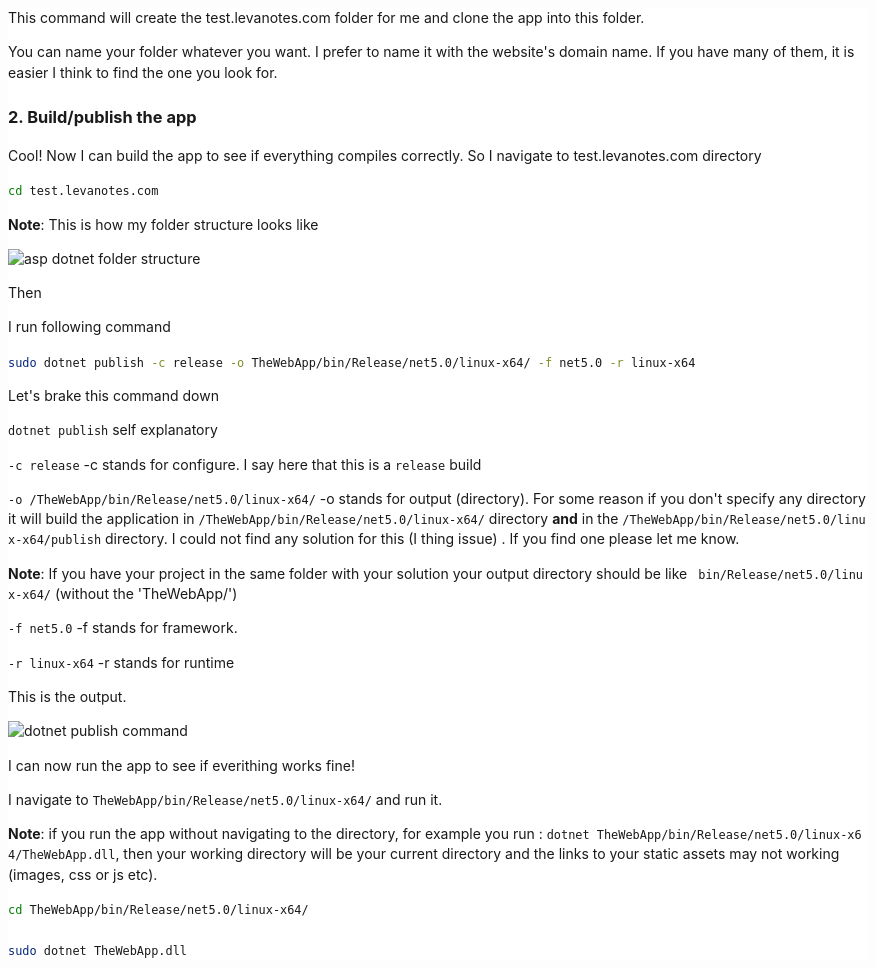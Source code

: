 This command will create the test.levanotes.com folder for me and clone the app into this folder.

You can name your folder whatever you want. I prefer to name it with the website's domain name. If you have many of them, it is easier I think to find the one you look for.

###  2.  Build/publish the app  

Cool! Now I can build the app to see if everything compiles correctly. So I navigate to test.levanotes.com directory

 ```bash
cd test.levanotes.com
 ```

**Note**: This is how my folder structure looks like
<div class="img-lg">
<img src="/posts/m.publish-asp-on-linux.assets/draft-1.png" alt="asp dotnet folder structure"  />
</div>

Then

I run following command

```bash
sudo dotnet publish -c release -o TheWebApp/bin/Release/net5.0/linux-x64/ -f net5.0 -r linux-x64
```

Let's brake this command down

`dotnet publish` self explanatory

`-c release` -c stands for configure. I say here that this is a `release` build 

`-o /TheWebApp/bin/Release/net5.0/linux-x64/` -o stands for output (directory). For some reason if you don't specify any directory it will build the application in `/TheWebApp/bin/Release/net5.0/linux-x64/` directory **and** in the `/TheWebApp/bin/Release/net5.0/linux-x64/publish` directory. I could not find any solution for this (I thing issue) . If you find one please let me know.

**Note**: If you have your project in the same folder with your solution your output directory should be like ` bin/Release/net5.0/linux-x64/` (without the 'TheWebApp/')

`-f net5.0` -f stands for framework.

`-r linux-x64` -r stands for runtime

This is the output.
<div class="img-lg-nr">
<img src="/posts/m.publish-asp-on-linux.assets/draft-2.png" alt="dotnet publish command" />
</div>

I can now run the app to see if everithing works fine!

I navigate to `TheWebApp/bin/Release/net5.0/linux-x64/` and run it.

**Note**: if you run the app without navigating to the directory, for example you run : `dotnet TheWebApp/bin/Release/net5.0/linux-x64/TheWebApp.dll`, then your working directory will be your current directory and the links to your static assets may not working (images, css or js etc). 

```bash
cd TheWebApp/bin/Release/net5.0/linux-x64/

sudo dotnet TheWebApp.dll
```
